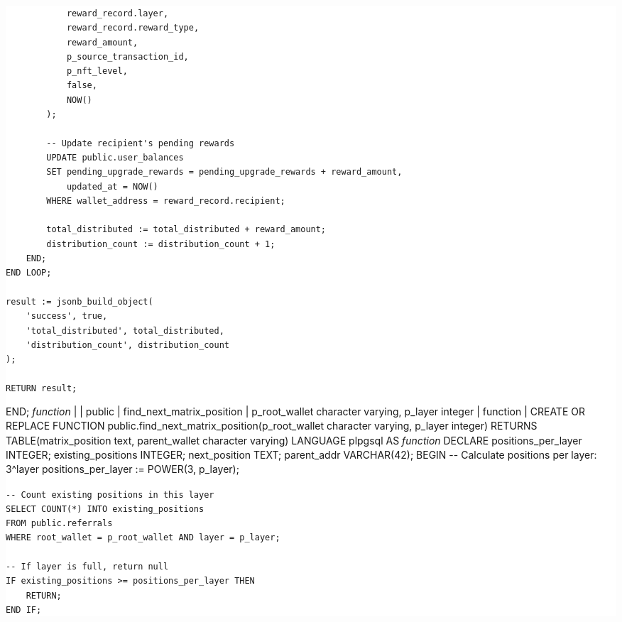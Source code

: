                 reward_record.layer,
                reward_record.reward_type,
                reward_amount,
                p_source_transaction_id,
                p_nft_level,
                false,
                NOW()
            );

            -- Update recipient's pending rewards
            UPDATE public.user_balances
            SET pending_upgrade_rewards = pending_upgrade_rewards + reward_amount,
                updated_at = NOW()
            WHERE wallet_address = reward_record.recipient;

            total_distributed := total_distributed + reward_amount;
            distribution_count := distribution_count + 1;
        END;
    END LOOP;

    result := jsonb_build_object(
        'success', true,
        'total_distributed', total_distributed,
        'distribution_count', distribution_count
    );

    RETURN result;
END;
$function$
                                                                                                                                                                                                                                                                                                                                                                                                                                                                                                                                                                                                                                                                                                                                                                                                                                                                                                                                                                                                                                                                                                                                                                                                                                                                                                                                                                                                                                                                                                                                                                                                                                                                                                                                                                                                                                                                                                                                                                                                                                                                                                                                                                                                                                                                                                                                                                                                                                                                                                                                                                                                                                                                                                                                                                                                               |
| public | find_next_matrix_position                    | p_root_wallet character varying, p_layer integer                                                                                                                                                               | function      | CREATE OR REPLACE FUNCTION public.find_next_matrix_position(p_root_wallet character varying, p_layer integer)
 RETURNS TABLE(matrix_position text, parent_wallet character varying)
 LANGUAGE plpgsql
AS $function$
DECLARE
    positions_per_layer INTEGER;
    existing_positions INTEGER;
    next_position TEXT;
    parent_addr VARCHAR(42);
BEGIN
    -- Calculate positions per layer: 3^layer
    positions_per_layer := POWER(3, p_layer);

    -- Count existing positions in this layer
    SELECT COUNT(*) INTO existing_positions
    FROM public.referrals
    WHERE root_wallet = p_root_wallet AND layer = p_layer;

    -- If layer is full, return null
    IF existing_positions >= positions_per_layer THEN
        RETURN;
    END IF;
